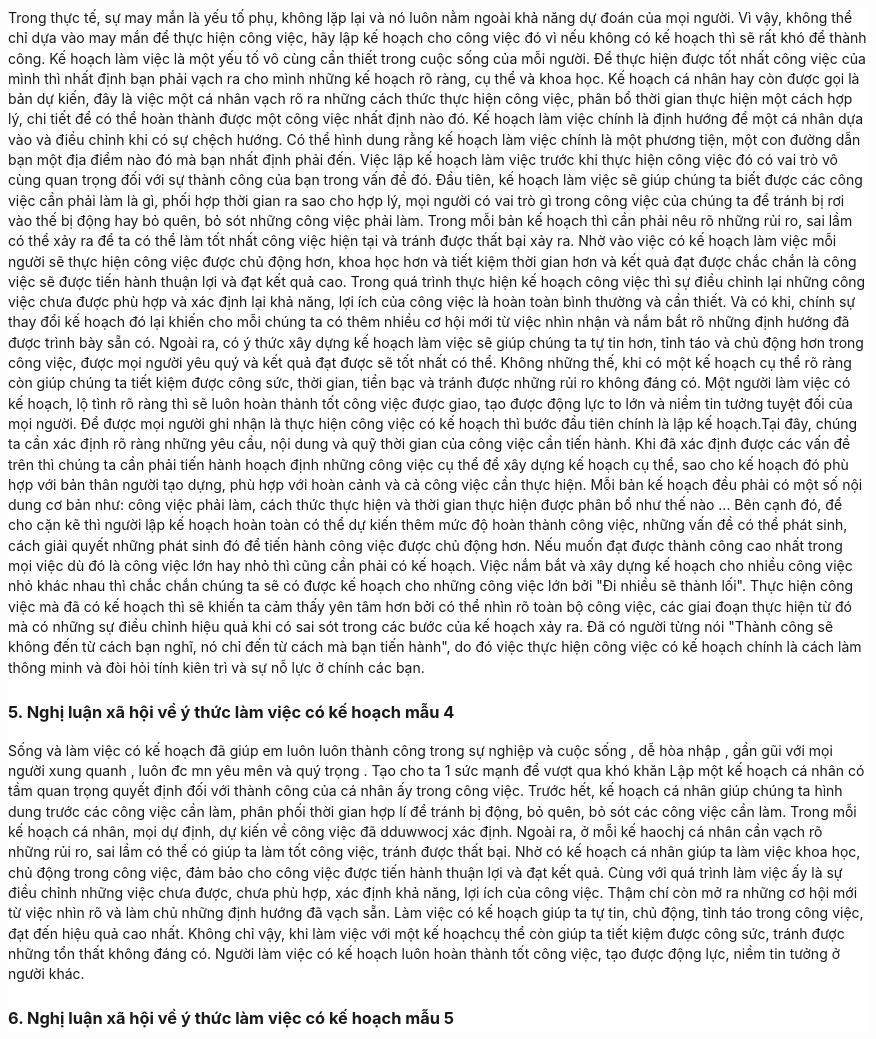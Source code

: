 Trong thực tế, sự may mắn là yếu tố phụ, không lặp lại và nó luôn nằm ngoài khả năng dự đoán của mọi người. Vì vậy, không thể chỉ dựa vào may mắn để thực hiện công việc, hãy lập kế hoạch cho công việc đó vì nếu không có kế hoạch thì sẽ rất khó để thành công. Kế hoạch làm việc là một yếu tố vô cùng cần thiết trong cuộc sống của mỗi người. Để thực hiện được tốt nhất công việc của mình thì nhất định bạn phải vạch ra cho mình những kế hoạch rõ ràng, cụ thể và khoa học. Kế hoạch cá nhân hay còn được gọi là bản dự kiến, đây là việc một cá nhân vạch rõ ra những cách thức thực hiện công việc, phân bổ thời gian thực hiện một cách hợp lý, chi tiết để có thể hoàn thành được một công việc nhất định nào đó. Kế hoạch làm việc chính là định hướng để một cá nhân dựa vào và điều chỉnh khi có sự chệch hướng. Có thể hình dung rằng kế hoạch làm việc chính là một phương tiện, một con đường dẫn bạn một địa điểm nào đó mà bạn nhất định phải đến. Việc lập kế hoạch làm việc trước khi thực hiện công việc đó có vai trò vô cùng quan trọng đối với sự thành công của bạn trong vấn đề đó. Đầu tiên, kế hoạch làm việc sẽ giúp chúng ta biết được các công việc cần phải làm là gì, phối hợp thời gian ra sao cho hợp lý, mọi người có vai trò gì trong công việc của chúng ta để tránh bị rơi vào thế bị động hay bỏ quên, bỏ sót những công việc phải làm. Trong mỗi bản kế hoạch thì cần phải nêu rõ những rủi ro, sai lầm có thể xảy ra để ta có thể làm tốt nhất công việc hiện tại và tránh được thất bại xảy ra. Nhờ vào việc có kế hoạch làm việc mỗi người sẽ thực hiện công việc được chủ động hơn, khoa học hơn và tiết kiệm thời gian hơn và kết quả đạt được chắc chắn là công việc sẽ được tiến hành thuận lợi và đạt kết quả cao. Trong quá trình thực hiện kế hoạch công việc thì sự điều chỉnh lại những công việc chưa được phù hợp và xác định lại khả năng, lợi ích của công việc là hoàn toàn bình thường và cần thiết. Và có khi, chính sự thay đổi kế hoạch đó lại khiến cho mỗi chúng ta có thêm nhiều cơ hội mới từ việc nhìn nhận và nắm bắt rõ những định hướng đã được trình bày sẵn có. Ngoài ra, có ý thức xây dựng kế hoạch làm việc sẽ giúp chúng ta tự tin hơn, tỉnh táo và chủ động hơn trong công việc, được mọi người yêu quý và kết quả đạt được sẽ tốt nhất có thể. Không những thế, khi có một kế hoạch cụ thể rõ ràng còn giúp chúng ta tiết kiệm được công sức, thời gian, tiền bạc và tránh được những rủi ro không đáng có. Một người làm việc có kế hoạch, lộ tình rõ ràng thì sẽ luôn hoàn thành tốt công việc được giao, tạo được động lực to lớn và niềm tin tưởng tuyệt đối của mọi người. Để được mọi người ghi nhận là thực hiện công việc có kế hoạch thì bước đầu tiên chính là lập kế hoạch.Tại đây, chúng ta cần xác định rõ ràng những yêu cầu, nội dung và quỹ thời gian của công việc cần tiến hành. Khi đã xác định được các vấn đề trên thì chúng ta cần phải tiến hành hoạch định những công việc cụ thể để xây dựng kế hoạch cụ thể, sao cho kế hoạch đó phù hợp với bản thân người tạo dựng, phù hợp với hoàn cảnh và cả công việc cần thực hiện. Mỗi bản kế hoạch đều phải có một số nội dung cơ bản như: công việc phải làm, cách thức thực hiện và thời gian thực hiện được phân bổ như thế nào ... Bên cạnh đó, để cho cặn kẽ thì người lập kế hoạch hoàn toàn có thể dự kiến thêm mức độ hoàn thành công việc, những vấn đề có thể phát sinh, cách giải quyết những phát sinh đó để tiến hành công việc được chủ động hơn. Nếu muốn đạt được thành công cao nhất trong mọi việc dù đó là công việc lớn hay nhỏ thì cũng cần phải có kế hoạch. Việc nắm bắt và xây dựng kế hoạch cho nhiều công việc nhỏ khác nhau thì chắc chắn chúng ta sẽ có được kế hoạch cho những công việc lớn bởi "Đi nhiều sẽ thành lối". Thực hiện công việc mà đã có kế hoạch thì sẽ khiến ta cảm thấy yên tâm hơn bởi có thể nhìn rõ toàn bộ công việc, các giai đoạn thực hiện từ đó mà có những sự điều chỉnh hiệu quả khi có sai sót trong các bước của kế hoạch xảy ra. Đã có người từng nói "Thành công sẽ không đến từ cách bạn nghĩ, nó chỉ đến từ cách mà bạn tiến hành", do đó việc thực hiện công việc có kế hoạch chính là cách làm thông minh và đòi hỏi tính kiên trì và sự nỗ lực ở chính các bạn.
### 5\. Nghị luận xã hội về ý thức làm việc có kế hoạch mẫu 4
Sống và làm việc có kế hoạch đã giúp em luôn luôn thành công trong sự nghiệp và cuộc sống , dễ hòa nhập , gần gũi với mọi người xung quanh , luôn đc mn yêu mên và quý trọng . Tạo cho ta 1 sức mạnh để vượt qua khó khăn Lập một kế hoạch cá nhân có tầm quan trọng quyết định đối với thành công của cá nhân ấy trong công việc. Trước hết, kế hoạch cá nhân giúp chúng ta hình dung trước các công việc cần làm, phân phối thời gian hợp lí để tránh bị động, bỏ quên, bỏ sót các công việc cần làm. Trong mỗi kế hoạch cá nhân, mọi dự định, dự kiến về công việc đã dduwwocj xác định. Ngoài ra, ở mỗi kế haochj cá nhân cần vạch rõ những rủi ro, sai lầm có thể có giúp ta làm tốt công việc, tránh được thất bại. Nhờ có kế hoạch cá nhân giúp ta làm việc khoa học, chủ động trong công việc, đảm bảo cho công việc được tiến hành thuận lợi và đạt kết quả. Cùng với quá trình làm việc ấy là sự điều chỉnh những việc chưa được, chưa phù hợp, xác định khả năng, lợi ích của công việc. Thậm chí còn mở ra những cơ hội mới từ việc nhìn rõ và làm chủ những định hướng đã vạch sẵn. Làm việc có kế hoạch giúp ta tự tin, chủ động, tỉnh táo trong công việc, đạt đến hiệu quả cao nhất. Không chỉ vậy, khi làm việc với một kế hoạchcụ thể còn giúp ta tiết kiệm được công sức, tránh được những tổn thất không đáng có. Người làm việc có kế hoạch luôn hoàn thành tốt công việc, tạo được động lực, niềm tin tưởng ở người khác.
### 6\. Nghị luận xã hội về ý thức làm việc có kế hoạch mẫu 5